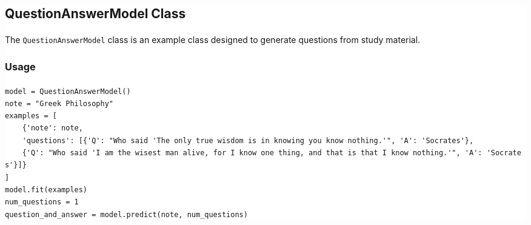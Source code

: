 ## QuestionAnswerModel Class
The `QuestionAnswerModel` class is an example class designed to generate questions from study material. 

### Usage

    model = QuestionAnswerModel()
    note = "Greek Philosophy"
    examples = [
        {'note': note,
        'questions': [{'Q': "Who said 'The only true wisdom is in knowing you know nothing.'", 'A': 'Socrates'},
        {'Q': "Who said 'I am the wisest man alive, for I know one thing, and that is that I know nothing.'", 'A': 'Socrates'}]}
    ]
    model.fit(examples)
    num_questions = 1
    question_and_answer = model.predict(note, num_questions)

